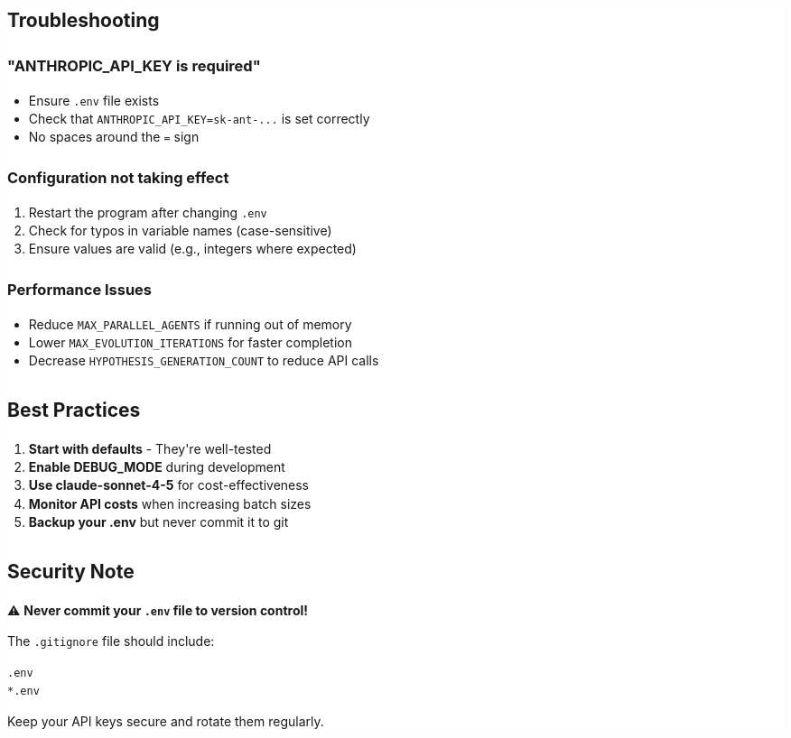 ## Troubleshooting

### "ANTHROPIC_API_KEY is required"
- Ensure `.env` file exists
- Check that `ANTHROPIC_API_KEY=sk-ant-...` is set correctly
- No spaces around the `=` sign

### Configuration not taking effect
1. Restart the program after changing `.env`
2. Check for typos in variable names (case-sensitive)
3. Ensure values are valid (e.g., integers where expected)

### Performance Issues
- Reduce `MAX_PARALLEL_AGENTS` if running out of memory
- Lower `MAX_EVOLUTION_ITERATIONS` for faster completion
- Decrease `HYPOTHESIS_GENERATION_COUNT` to reduce API calls

## Best Practices

1. **Start with defaults** - They're well-tested
2. **Enable DEBUG_MODE** during development
3. **Use claude-sonnet-4-5** for cost-effectiveness
4. **Monitor API costs** when increasing batch sizes
5. **Backup your .env** but never commit it to git

## Security Note

⚠️ **Never commit your `.env` file to version control!**

The `.gitignore` file should include:
```
.env
*.env
```

Keep your API keys secure and rotate them regularly.
